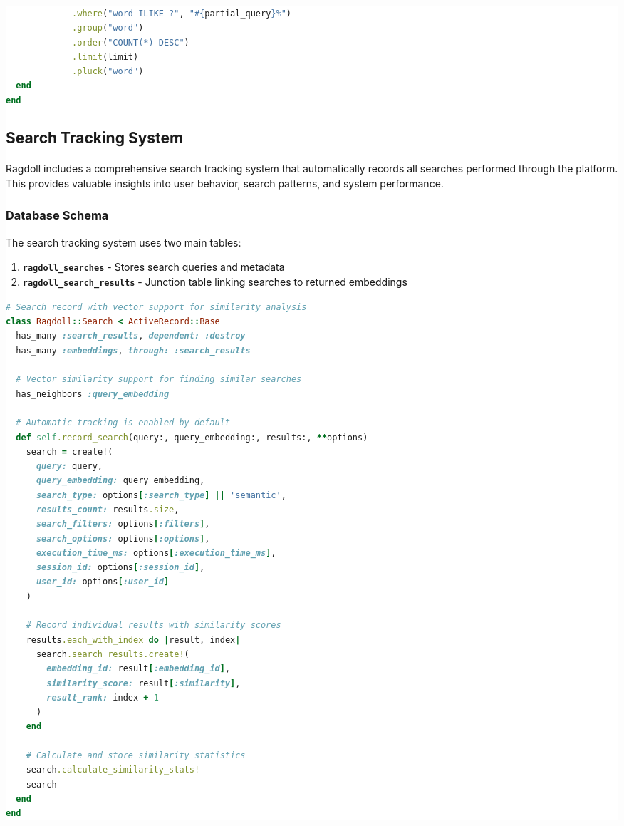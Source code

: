 ```ruby
             .where("word ILIKE ?", "#{partial_query}%")
             .group("word")
             .order("COUNT(*) DESC")
             .limit(limit)
             .pluck("word")
  end
end
```

## Search Tracking System

Ragdoll includes a comprehensive search tracking system that automatically records all searches performed through the platform. This provides valuable insights into user behavior, search patterns, and system performance.

### Database Schema

The search tracking system uses two main tables:

1. **`ragdoll_searches`** - Stores search queries and metadata
2. **`ragdoll_search_results`** - Junction table linking searches to returned embeddings

```ruby
# Search record with vector support for similarity analysis
class Ragdoll::Search < ActiveRecord::Base
  has_many :search_results, dependent: :destroy
  has_many :embeddings, through: :search_results
  
  # Vector similarity support for finding similar searches
  has_neighbors :query_embedding
  
  # Automatic tracking is enabled by default
  def self.record_search(query:, query_embedding:, results:, **options)
    search = create!(
      query: query,
      query_embedding: query_embedding,
      search_type: options[:search_type] || 'semantic',
      results_count: results.size,
      search_filters: options[:filters],
      search_options: options[:options],
      execution_time_ms: options[:execution_time_ms],
      session_id: options[:session_id],
      user_id: options[:user_id]
    )
    
    # Record individual results with similarity scores
    results.each_with_index do |result, index|
      search.search_results.create!(
        embedding_id: result[:embedding_id],
        similarity_score: result[:similarity],
        result_rank: index + 1
      )
    end
    
    # Calculate and store similarity statistics
    search.calculate_similarity_stats!
    search
  end
end
```
